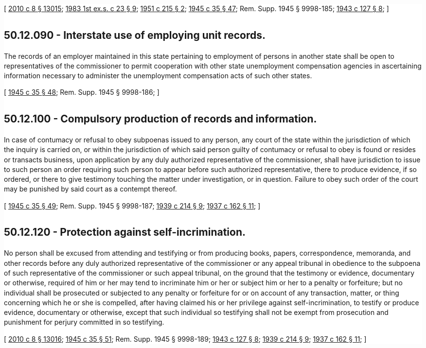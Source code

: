 \[ [2010 c 8 § 13015](http://lawfilesext.leg.wa.gov/biennium/2009-10/Pdf/Bills/Session%20Laws/Senate/6239-S.SL.pdf?cite=2010%20c%208%20§%2013015); [1983 1st ex.s. c 23 § 9](http://leg.wa.gov/CodeReviser/documents/sessionlaw/1983ex1c23.pdf?cite=1983%201st%20ex.s.%20c%2023%20§%209); [1951 c 215 § 2](http://leg.wa.gov/CodeReviser/documents/sessionlaw/1951c215.pdf?cite=1951%20c%20215%20§%202); [1945 c 35 § 47](http://leg.wa.gov/CodeReviser/documents/sessionlaw/1945c35.pdf?cite=1945%20c%2035%20§%2047); Rem. Supp. 1945 § 9998-185; [1943 c 127 § 8](http://leg.wa.gov/CodeReviser/documents/sessionlaw/1943c127.pdf?cite=1943%20c%20127%20§%208); \]

## 50.12.090 - Interstate use of employing unit records.
The records of an employer maintained in this state pertaining to employment of persons in another state shall be open to representatives of the commissioner to permit cooperation with other state unemployment compensation agencies in ascertaining information necessary to administer the unemployment compensation acts of such other states.

\[ [1945 c 35 § 48](http://leg.wa.gov/CodeReviser/documents/sessionlaw/1945c35.pdf?cite=1945%20c%2035%20§%2048); Rem. Supp. 1945 § 9998-186; \]

## 50.12.100 - Compulsory production of records and information.
In case of contumacy or refusal to obey subpoenas issued to any person, any court of the state within the jurisdiction of which the inquiry is carried on, or within the jurisdiction of which said person guilty of contumacy or refusal to obey is found or resides or transacts business, upon application by any duly authorized representative of the commissioner, shall have jurisdiction to issue to such person an order requiring such person to appear before such authorized representative, there to produce evidence, if so ordered, or there to give testimony touching the matter under investigation, or in question. Failure to obey such order of the court may be punished by said court as a contempt thereof.

\[ [1945 c 35 § 49](http://leg.wa.gov/CodeReviser/documents/sessionlaw/1945c35.pdf?cite=1945%20c%2035%20§%2049); Rem. Supp. 1945 § 9998-187; [1939 c 214 § 9](http://leg.wa.gov/CodeReviser/documents/sessionlaw/1939c214.pdf?cite=1939%20c%20214%20§%209); [1937 c 162 § 11](http://leg.wa.gov/CodeReviser/documents/sessionlaw/1937c162.pdf?cite=1937%20c%20162%20§%2011); \]

## 50.12.120 - Protection against self-incrimination.
No person shall be excused from attending and testifying or from producing books, papers, correspondence, memoranda, and other records before any duly authorized representative of the commissioner or any appeal tribunal in obedience to the subpoena of such representative of the commissioner or such appeal tribunal, on the ground that the testimony or evidence, documentary or otherwise, required of him or her may tend to incriminate him or her or subject him or her to a penalty or forfeiture; but no individual shall be prosecuted or subjected to any penalty or forfeiture for or on account of any transaction, matter, or thing concerning which he or she is compelled, after having claimed his or her privilege against self-incrimination, to testify or produce evidence, documentary or otherwise, except that such individual so testifying shall not be exempt from prosecution and punishment for perjury committed in so testifying.

\[ [2010 c 8 § 13016](http://lawfilesext.leg.wa.gov/biennium/2009-10/Pdf/Bills/Session%20Laws/Senate/6239-S.SL.pdf?cite=2010%20c%208%20§%2013016); [1945 c 35 § 51](http://leg.wa.gov/CodeReviser/documents/sessionlaw/1945c35.pdf?cite=1945%20c%2035%20§%2051); Rem. Supp. 1945 § 9998-189; [1943 c 127 § 8](http://leg.wa.gov/CodeReviser/documents/sessionlaw/1943c127.pdf?cite=1943%20c%20127%20§%208); [1939 c 214 § 9](http://leg.wa.gov/CodeReviser/documents/sessionlaw/1939c214.pdf?cite=1939%20c%20214%20§%209); [1937 c 162 § 11](http://leg.wa.gov/CodeReviser/documents/sessionlaw/1937c162.pdf?cite=1937%20c%20162%20§%2011); \]
